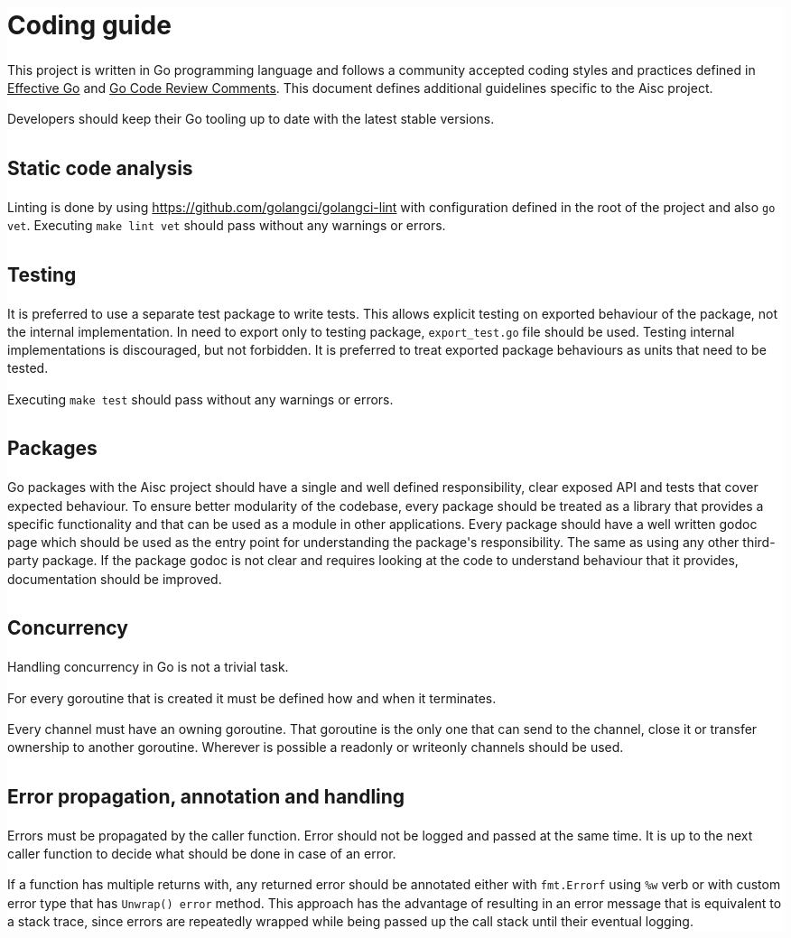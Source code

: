 # Coding guide

This project is written in Go programming language and follows a community accepted coding styles and practices defined in [Effective Go](https://golang.org/doc/effective_go.html) and [Go Code Review Comments](https://github.com/golang/go/wiki/CodeReviewComments). This document defines additional guidelines specific to the Aisc project.

Developers should keep their Go tooling up to date with the latest stable versions.

## Static code analysis

Linting is done by using https://github.com/golangci/golangci-lint with configuration defined in the root of the project and also `go vet`. Executing `make lint vet` should pass without any warnings or errors.

## Testing

It is preferred to use a separate test package to write tests. This allows explicit testing on exported behaviour of the package, not the internal implementation. In need to export only to testing package, `export_test.go` file should be used. Testing internal implementations is discouraged, but not forbidden. It is preferred to treat exported package behaviours as units that need to be tested.

Executing `make test` should pass without any warnings or errors.

## Packages

Go packages with the Aisc project should have a single and well defined responsibility, clear exposed API and tests that cover expected behaviour. To ensure better modularity of the codebase, every package should be treated as a library that provides a specific functionality and that can be used as a module in other applications. Every package should have a well written godoc page which should be used as the entry point for understanding the package's responsibility. The same as using any other third-party package. If the package godoc is not clear and requires looking at the code to understand behaviour that it provides, documentation should be improved.

## Concurrency

Handling concurrency in Go is not a trivial task.

For every goroutine that is created it must be defined how and when it terminates.

Every channel must have an owning goroutine. That goroutine is the only one that can send to the channel, close it or transfer ownership to another goroutine. Wherever is possible a readonly or writeonly channels should be used.

## Error propagation, annotation and handling

Errors must be propagated by the caller function. Error should not be logged and passed at the same time. It is up to the next caller function to decide what should be done in case of an error.

If a function has multiple returns with, any returned error should be annotated either with `fmt.Errorf` using `%w` verb or with custom error type that has `Unwrap() error` method. This approach has the advantage of resulting in an error message that is equivalent to a stack trace, since errors are repeatedly wrapped while being passed up the call stack until their eventual logging.
